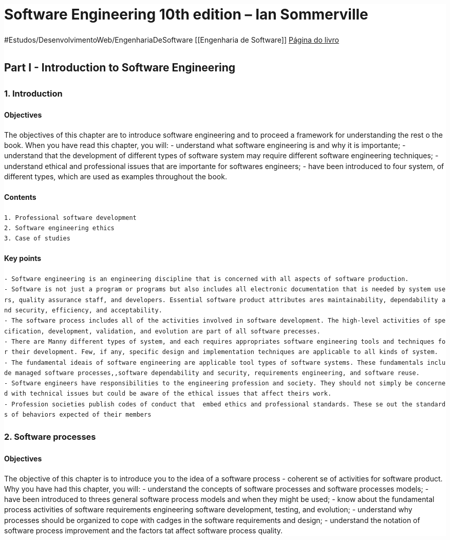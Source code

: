 # Software Engineering 10th edition – Ian Sommerville
#Estudos/DesenvolvimentoWeb/EngenhariaDeSoftware
[[Engenharia de Software]]
[Página do livro](https://iansommerville.com/software-engineering-book/)

## Part I - Introduction to Software Engineering

### 1. Introduction
#### Objectives
The objectives of this chapter are to introduce software engineering and to proceed a framework for understanding the rest o the book. When you have read this chapter, you will:
	- understand what software engineering is and why it is importante;
	- understand that the development of different types of software system may require different software engineering techniques;
	- understand ethical and professional issues that are importante for softwares engineers;
	- have been introduced to four system, of different types, which are used as examples throughout the book.
#### Contents
	1. Professional software development
	2. Software engineering ethics
	3. Case of studies

#### Key points
	- Software engineering is an engineering discipline that is concerned with all aspects of software production.
	- Software is not just a program or programs but also includes all electronic documentation that is needed by system users, quality assurance staff, and developers. Essential software product attributes ares maintainability, dependability and security, efficiency, and acceptability.
	- The software process includes all of the activities involved in software development. The high-level activities of specification, development, validation, and evolution are part of all software precesses.
	- There are Manny different types of system, and each requires appropriates software engineering tools and techniques for their development. Few, if any, specific design and implementation techniques are applicable to all kinds of system.
	- The fundamental ideais of software engineering are applicable tool types of software systems. These fundamentals include managed software processes,,software dependability and security, requirements engineering, and software reuse.
	- Software engineers have responsibilities to the engineering profession and society. They should not simply be concerned with technical issues but could be aware of the ethical issues that affect theirs work.
	- Profession societies publish codes of conduct that  embed ethics and professional standards. These se out the standards of behaviors expected of their members

### 2. Software processes
#### Objectives
The objective of this chapter is to introduce you to the idea of a software process - coherent se of activities for software product. Why you have had this chapter, you will:
	- understand the concepts of software processes and software processes models;
	- have been introduced to threes general software process models and when they might be used;
	- know about the fundamental process activities of software requirements engineering software development, testing, and evolution;
	- understand why processes should be organized to cope with cadges in the software requirements and design;
	- understand the notation of software process improvement and the factors tat affect software process quality.
	